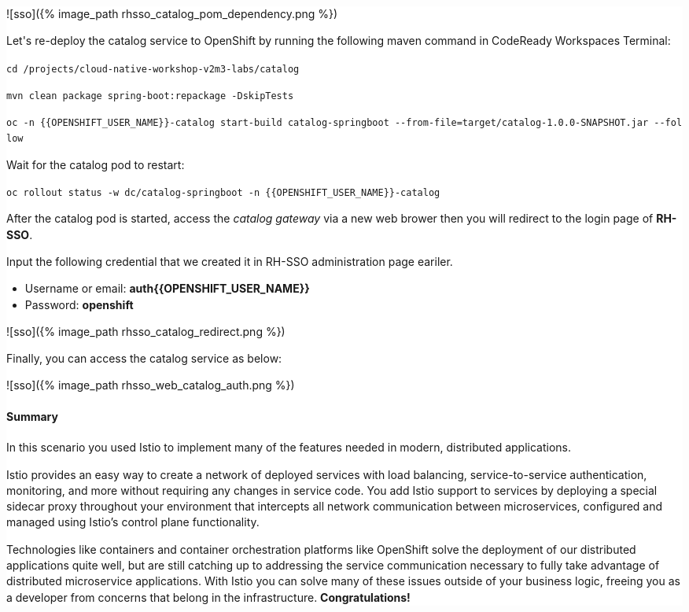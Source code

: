 ![sso]({% image_path rhsso_catalog_pom_dependency.png %})

Let's re-deploy the catalog service to OpenShift by running the following maven command in CodeReady Workspaces Terminal:

`cd /projects/cloud-native-workshop-v2m3-labs/catalog`

`mvn clean package spring-boot:repackage -DskipTests`

`oc -n {{OPENSHIFT_USER_NAME}}-catalog start-build catalog-springboot --from-file=target/catalog-1.0.0-SNAPSHOT.jar --follow`

Wait for the catalog pod to restart:

`oc rollout status -w dc/catalog-springboot -n {{OPENSHIFT_USER_NAME}}-catalog`

After the catalog pod is started, access the _catalog gateway_ via a new web brower then you will redirect to the login page of **RH-SSO**.

Input the following credential that we created it in RH-SSO administration page eariler.

 * Username or email: **auth{{OPENSHIFT_USER_NAME}}**
 * Password: **openshift**

![sso]({% image_path rhsso_catalog_redirect.png %})

Finally, you can access the catalog service as below:

![sso]({% image_path rhsso_web_catalog_auth.png %})

#### Summary

In this scenario you used Istio to implement many of the features needed in modern, distributed applications.

Istio provides an easy way to create a network of deployed services with load balancing, service-to-service authentication, monitoring, and more
without requiring any changes in service code. You add Istio support to services by deploying a special sidecar proxy throughout your environment
that intercepts all network communication between microservices, configured and managed using Istio’s control plane functionality.

Technologies like containers and container orchestration platforms like OpenShift solve the deployment of our distributed
applications quite well, but are still catching up to addressing the service communication necessary to fully take advantage
of distributed microservice applications. With Istio you can solve many of these issues outside of your business logic,
freeing you as a developer from concerns that belong in the infrastructure. **Congratulations!**
